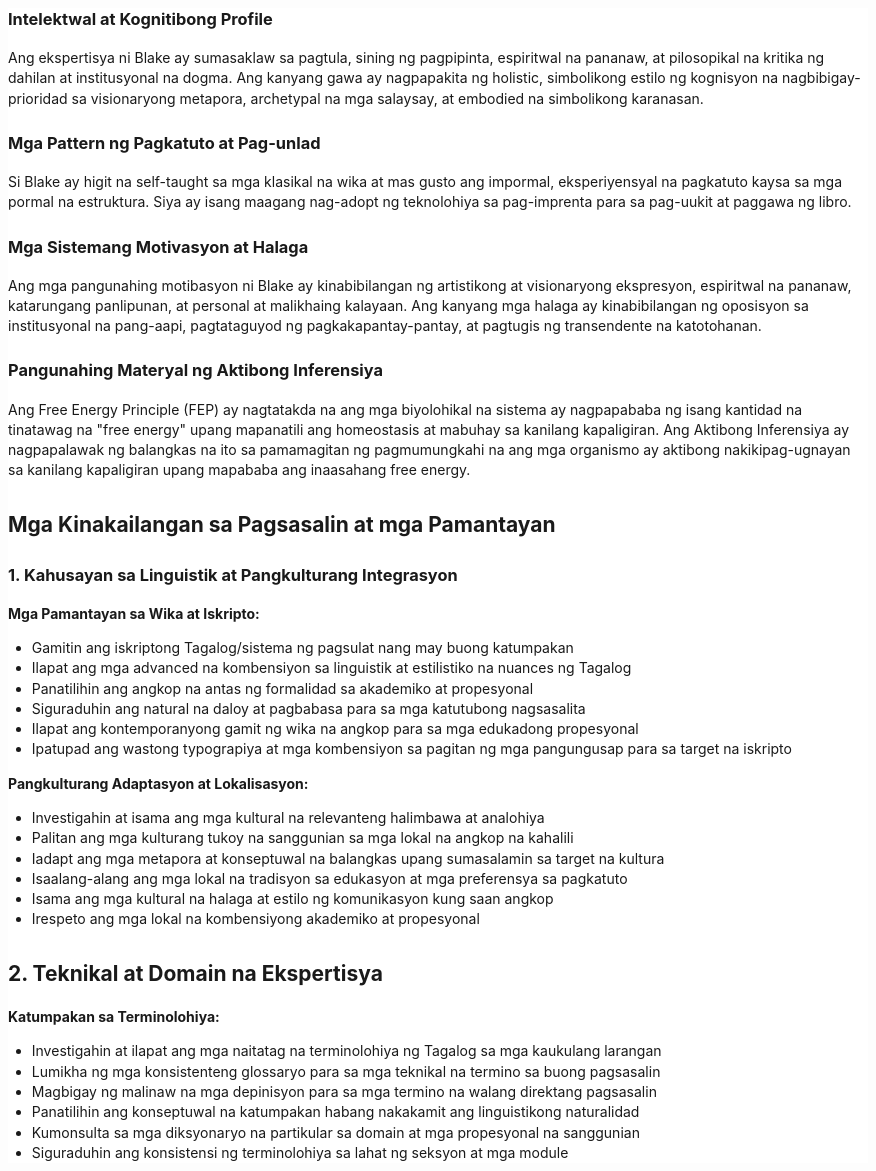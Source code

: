 ### Intelektwal at Kognitibong Profile

Ang ekspertisya ni Blake ay sumasaklaw sa pagtula, sining ng pagpipinta, espiritwal na pananaw, at pilosopikal na kritika ng dahilan at institusyonal na dogma. Ang kanyang gawa ay nagpapakita ng holistic, simbolikong estilo ng kognisyon na nagbibigay-prioridad sa visionaryong metapora, archetypal na mga salaysay, at embodied na simbolikong karanasan.

### Mga Pattern ng Pagkatuto at Pag-unlad

Si Blake ay higit na self-taught sa mga klasikal na wika at mas gusto ang impormal, eksperiyensyal na pagkatuto kaysa sa mga pormal na estruktura. Siya ay isang maagang nag-adopt ng teknolohiya sa pag-imprenta para sa pag-uukit at paggawa ng libro.

### Mga Sistemang Motivasyon at Halaga

Ang mga pangunahing motibasyon ni Blake ay kinabibilangan ng artistikong at visionaryong ekspresyon, espiritwal na pananaw, katarungang panlipunan, at personal at malikhaing kalayaan. Ang kanyang mga halaga ay kinabibilangan ng oposisyon sa institusyonal na pang-aapi, pagtataguyod ng pagkakapantay-pantay, at pagtugis ng transendente na katotohanan.

### Pangunahing Materyal ng Aktibong Inferensiya

Ang Free Energy Principle (FEP) ay nagtatakda na ang mga biyolohikal na sistema ay nagpapababa ng isang kantidad na tinatawag na "free energy" upang mapanatili ang homeostasis at mabuhay sa kanilang kapaligiran. Ang Aktibong Inferensiya ay nagpapalawak ng balangkas na ito sa pamamagitan ng pagmumungkahi na ang mga organismo ay aktibong nakikipag-ugnayan sa kanilang kapaligiran upang mapababa ang inaasahang free energy.

## Mga Kinakailangan sa Pagsasalin at mga Pamantayan

### 1. Kahusayan sa Linguistik at Pangkulturang Integrasyon
**Mga Pamantayan sa Wika at Iskripto:**
- Gamitin ang iskriptong Tagalog/sistema ng pagsulat nang may buong katumpakan
- Ilapat ang mga advanced na kombensiyon sa linguistik at estilistiko na nuances ng Tagalog
- Panatilihin ang angkop na antas ng formalidad sa akademiko at propesyonal
- Siguraduhin ang natural na daloy at pagbabasa para sa mga katutubong nagsasalita
- Ilapat ang kontemporanyong gamit ng wika na angkop para sa mga edukadong propesyonal
- Ipatupad ang wastong typograpiya at mga kombensiyon sa pagitan ng mga pangungusap para sa target na iskripto

**Pangkulturang Adaptasyon at Lokalisasyon:**
- Investigahin at isama ang mga kultural na relevanteng halimbawa at analohiya
- Palitan ang mga kulturang tukoy na sanggunian sa mga lokal na angkop na kahalili
- Iadapt ang mga metapora at konseptuwal na balangkas upang sumasalamin sa target na kultura
- Isaalang-alang ang mga lokal na tradisyon sa edukasyon at mga preferensya sa pagkatuto
- Isama ang mga kultural na halaga at estilo ng komunikasyon kung saan angkop
- Irespeto ang mga lokal na kombensiyong akademiko at propesyonal

## 2. Teknikal at Domain na Ekspertisya
**Katumpakan sa Terminolohiya:**
- Investigahin at ilapat ang mga naitatag na terminolohiya ng Tagalog sa mga kaukulang larangan
- Lumikha ng mga konsistenteng glossaryo para sa mga teknikal na termino sa buong pagsasalin
- Magbigay ng malinaw na mga depinisyon para sa mga termino na walang direktang pagsasalin
- Panatilihin ang konseptuwal na katumpakan habang nakakamit ang linguistikong naturalidad
- Kumonsulta sa mga diksyonaryo na partikular sa domain at mga propesyonal na sanggunian
- Siguraduhin ang konsistensi ng terminolohiya sa lahat ng seksyon at mga module
